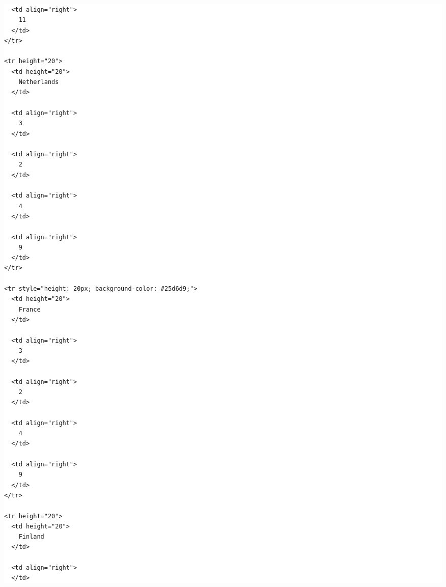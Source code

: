       <td align="right">
        11
      </td>
    </tr>

    <tr height="20">
      <td height="20">
        Netherlands
      </td>

      <td align="right">
        3
      </td>

      <td align="right">
        2
      </td>

      <td align="right">
        4
      </td>

      <td align="right">
        9
      </td>
    </tr>

    <tr style="height: 20px; background-color: #25d6d9;">
      <td height="20">
        France
      </td>

      <td align="right">
        3
      </td>

      <td align="right">
        2
      </td>

      <td align="right">
        4
      </td>

      <td align="right">
        9
      </td>
    </tr>

    <tr height="20">
      <td height="20">
        Finland
      </td>

      <td align="right">
      </td>
